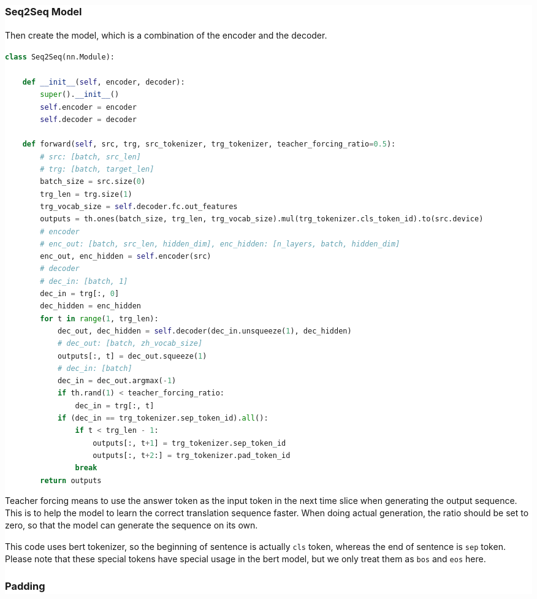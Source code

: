 ### Seq2Seq Model

Then create the model, which is a combination of the encoder and the decoder.

```python
class Seq2Seq(nn.Module):
    
    def __init__(self, encoder, decoder):
        super().__init__()
        self.encoder = encoder
        self.decoder = decoder
        
    def forward(self, src, trg, src_tokenizer, trg_tokenizer, teacher_forcing_ratio=0.5):
        # src: [batch, src_len]
        # trg: [batch, target_len]
        batch_size = src.size(0)
        trg_len = trg.size(1)
        trg_vocab_size = self.decoder.fc.out_features
        outputs = th.ones(batch_size, trg_len, trg_vocab_size).mul(trg_tokenizer.cls_token_id).to(src.device)
        # encoder
        # enc_out: [batch, src_len, hidden_dim], enc_hidden: [n_layers, batch, hidden_dim]
        enc_out, enc_hidden = self.encoder(src)
        # decoder
        # dec_in: [batch, 1]
        dec_in = trg[:, 0]
        dec_hidden = enc_hidden
        for t in range(1, trg_len):
            dec_out, dec_hidden = self.decoder(dec_in.unsqueeze(1), dec_hidden)
            # dec_out: [batch, zh_vocab_size]
            outputs[:, t] = dec_out.squeeze(1)
            # dec_in: [batch]
            dec_in = dec_out.argmax(-1)
            if th.rand(1) < teacher_forcing_ratio:
                dec_in = trg[:, t]
            if (dec_in == trg_tokenizer.sep_token_id).all():
                if t < trg_len - 1:
                    outputs[:, t+1] = trg_tokenizer.sep_token_id
                    outputs[:, t+2:] = trg_tokenizer.pad_token_id
                break
        return outputs
```

Teacher forcing means to use the answer token as the input token in the next time slice when generating the output sequence. This is to help the model to learn the correct translation sequence faster. When doing actual generation, the ratio should be set to zero, so that the model can generate the sequence on its own.

This code uses bert tokenizer, so the beginning of sentence is actually `cls` token, whereas the end of sentence is `sep` token. Please note that these special tokens have special usage in the bert model, but we only treat them as `bos` and `eos` here.

### Padding
